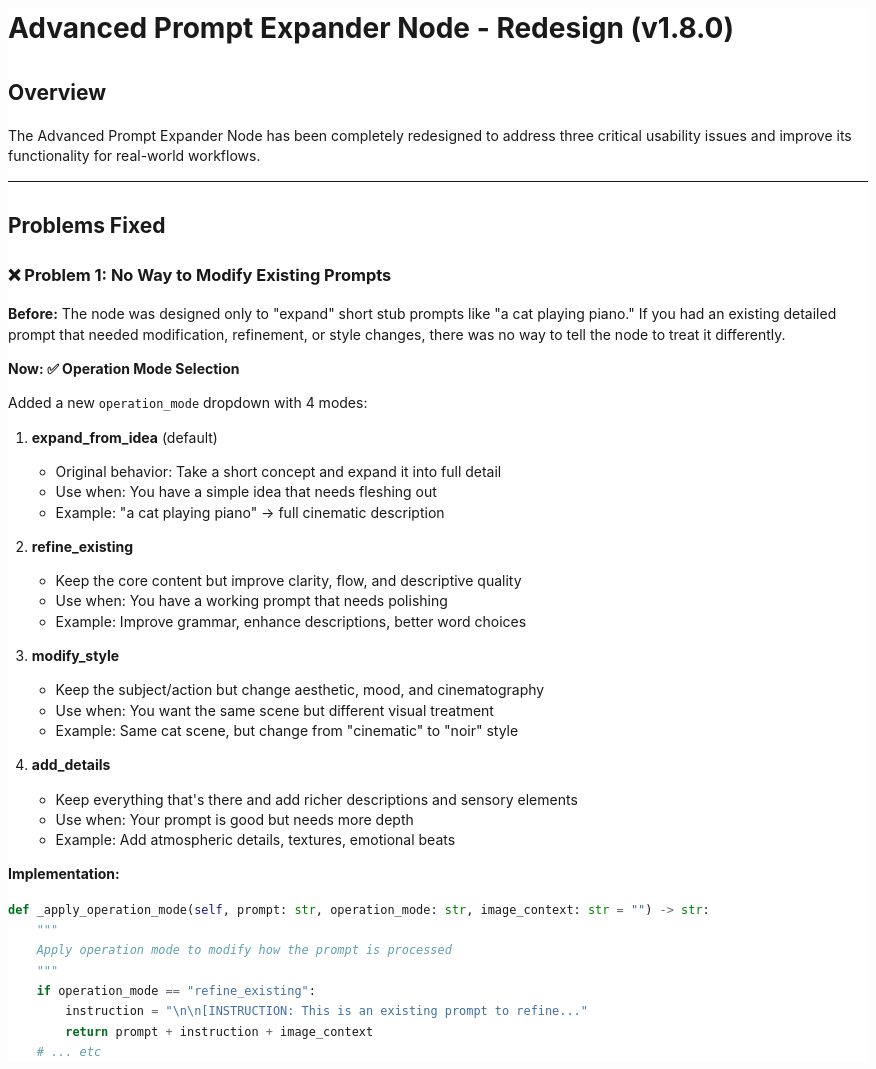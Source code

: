 # Advanced Prompt Expander Node - Redesign (v1.8.0)

## Overview

The Advanced Prompt Expander Node has been completely redesigned to address three critical usability issues and improve its functionality for real-world workflows.

---

## Problems Fixed

### ❌ Problem 1: No Way to Modify Existing Prompts

**Before:**
The node was designed only to "expand" short stub prompts like "a cat playing piano." If you had an existing detailed prompt that needed modification, refinement, or style changes, there was no way to tell the node to treat it differently.

**Now: ✅ Operation Mode Selection**

Added a new `operation_mode` dropdown with 4 modes:

1. **expand_from_idea** (default)
   - Original behavior: Take a short concept and expand it into full detail
   - Use when: You have a simple idea that needs fleshing out
   - Example: "a cat playing piano" → full cinematic description

2. **refine_existing**
   - Keep the core content but improve clarity, flow, and descriptive quality
   - Use when: You have a working prompt that needs polishing
   - Example: Improve grammar, enhance descriptions, better word choices

3. **modify_style**
   - Keep the subject/action but change aesthetic, mood, and cinematography
   - Use when: You want the same scene but different visual treatment
   - Example: Same cat scene, but change from "cinematic" to "noir" style

4. **add_details**
   - Keep everything that's there and add richer descriptions and sensory elements
   - Use when: Your prompt is good but needs more depth
   - Example: Add atmospheric details, textures, emotional beats

**Implementation:**
```python
def _apply_operation_mode(self, prompt: str, operation_mode: str, image_context: str = "") -> str:
    """
    Apply operation mode to modify how the prompt is processed
    """
    if operation_mode == "refine_existing":
        instruction = "\n\n[INSTRUCTION: This is an existing prompt to refine..."
        return prompt + instruction + image_context
    # ... etc
```
